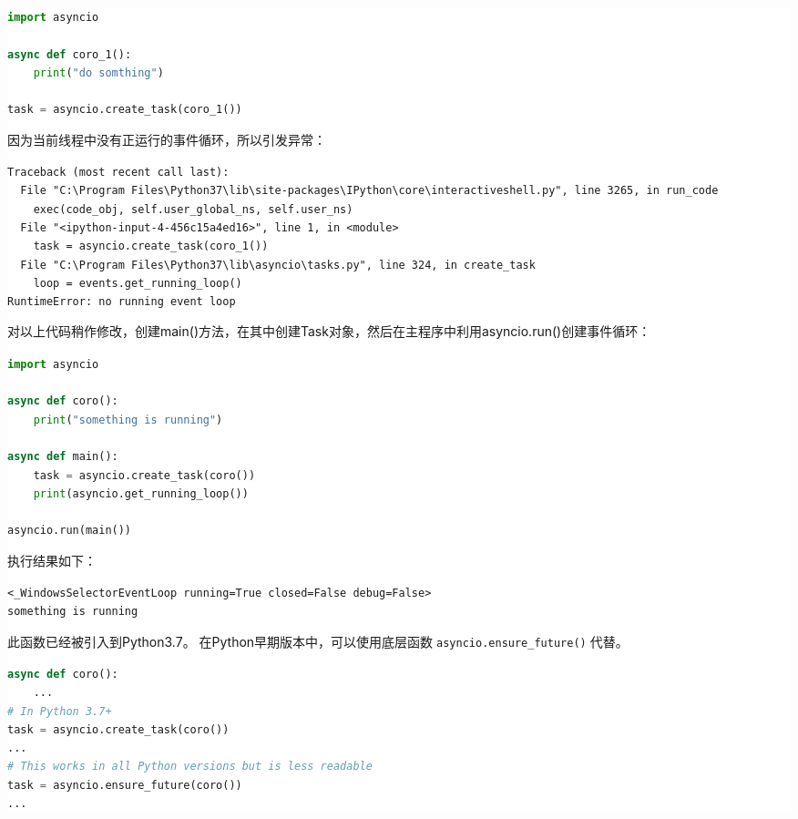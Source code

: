 ```py
import asyncio

async def coro_1():
    print("do somthing")

task = asyncio.create_task(coro_1())
```
因为当前线程中没有正运行的事件循环，所以引发异常：

```
Traceback (most recent call last):
  File "C:\Program Files\Python37\lib\site-packages\IPython\core\interactiveshell.py", line 3265, in run_code
    exec(code_obj, self.user_global_ns, self.user_ns)
  File "<ipython-input-4-456c15a4ed16>", line 1, in <module>
    task = asyncio.create_task(coro_1())
  File "C:\Program Files\Python37\lib\asyncio\tasks.py", line 324, in create_task
    loop = events.get_running_loop()
RuntimeError: no running event loop
```
对以上代码稍作修改，创建main()方法，在其中创建Task对象，然后在主程序中利用asyncio.run()创建事件循环：

```py
import asyncio

async def coro():
    print("something is running")

async def main():
    task = asyncio.create_task(coro())
    print(asyncio.get_running_loop())
    
asyncio.run(main())
```
执行结果如下：

```
<_WindowsSelectorEventLoop running=True closed=False debug=False>
something is running
```
此函数已经被引入到Python3.7。
在Python早期版本中，可以使用底层函数 `asyncio.ensure_future()` 代替。

```py
async def coro():
    ...
# In Python 3.7+
task = asyncio.create_task(coro())
...
# This works in all Python versions but is less readable
task = asyncio.ensure_future(coro())
...
```
